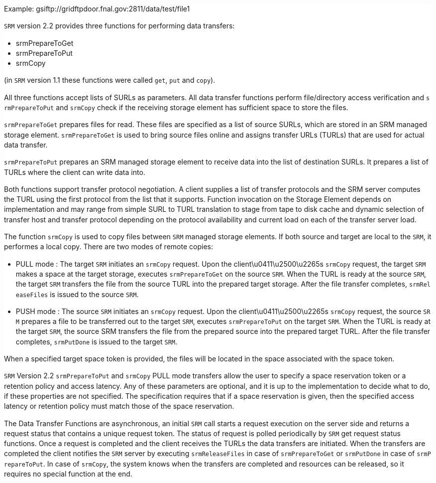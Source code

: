 Example:
    gsiftp://gridftpdoor.fnal.gov:2811/data/test/file1

`SRM` version 2.2 provides three functions for performing data transfers:

-   srmPrepareToGet
-   srmPrepareToPut
-   srmCopy

(in `SRM` version 1.1 these functions were called `get`, `put` and `copy`).

All three functions accept lists of SURLs as parameters. All data transfer functions perform file/directory access verification and `srmPrepareToPut` and `srmCopy` check if the receiving storage element has sufficient space to store the files.

`srmPrepareToGet` prepares files for read. These files are specified as a list of source SURLs, which are stored in an SRM managed storage element. `srmPrepareToGet` is used to bring source files online and assigns transfer URLs (TURLs) that are used for actual data transfer.

`srmPrepareToPut` prepares an SRM managed storage element to receive data into the list of destination SURLs. It prepares a list of TURLs where the client can write data into.

Both functions support transfer protocol negotiation. A client supplies a list of transfer protocols and the SRM server computes the TURL using the first protocol from the list that it supports. Function invocation on the Storage Element depends on implementation and may range from simple SURL to TURL translation to stage from tape to disk cache and dynamic selection of transfer host and transfer protocol depending on the protocol availability and current load on each of the transfer server load.

The function `srmCopy` is used to copy files between `SRM` managed storage elements. If both source and target are local to the `SRM`, it performes a local copy. There are two modes of remote copies:

-   PULL mode : The target `SRM` initiates an `srmCopy` request. Upon the client\\u0411\\u2500\\u2265s `srmCopy` request, the target `SRM` makes a space at the target storage, executes `srmPrepareToGet` on the source `SRM`. When the TURL is ready at the source `SRM`, the target `SRM` transfers the file from the source TURL into the prepared target storage. After the file transfer completes, `srmReleaseFiles` is issued to the source `SRM`.

-   PUSH mode : The source `SRM` initiates an `srmCopy` request. Upon the client\\u0411\\u2500\\u2265s `srmCopy` request, the source `SRM` prepares a file to be transferred out to the target `SRM`, executes `srmPrepareToPut` on the target `SRM`. When the TURL is ready at the target `SRM`, the source SRM transfers the file from the prepared source into the prepared target TURL. After the file transfer completes, `srmPutDone` is issued to the target `SRM`.

When a specified target space token is provided, the files will be located in the space associated with the space token.

`SRM` Version 2.2 `srmPrepareToPut` and `srmCopy` PULL mode transfers allow the user to specify a space reservation token or a retention policy and access latency. Any of these parameters are optional, and it is up to the implementation to decide what to do, if these properties are not specified. The specification requires that if a space reservation is given, then the specified access latency or retention policy must match those of the space reservation.

The Data Transfer Functions are asynchronous, an initial `SRM` call starts a request execution on the server side and returns a request status that contains a unique request token. The status of request is polled periodically by `SRM` get request status functions. Once a request is completed and the client receives the TURLs the data transfers are initiated. When the transfers are completed the client notifies the `SRM` server by executing `srmReleaseFiles` in case of `srmPrepareToGet` or `srmPutDone` in case of `srmPrepareToPut`. In case of `srmCopy`, the system knows when the transfers are completed and resources can be released, so it requires no special function at the end.
